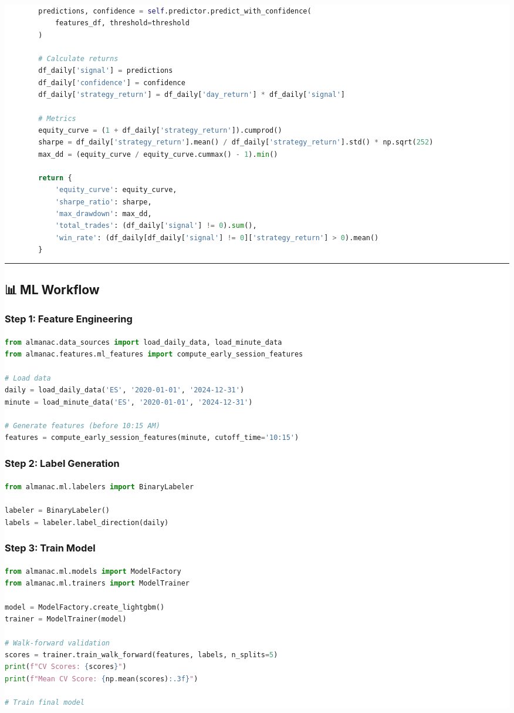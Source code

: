 ```python
        predictions, confidence = self.predictor.predict_with_confidence(
            features_df, threshold=threshold
        )
        
        # Calculate returns
        df_daily['signal'] = predictions
        df_daily['confidence'] = confidence
        df_daily['strategy_return'] = df_daily['day_return'] * df_daily['signal']
        
        # Metrics
        equity_curve = (1 + df_daily['strategy_return']).cumprod()
        sharpe = df_daily['strategy_return'].mean() / df_daily['strategy_return'].std() * np.sqrt(252)
        max_dd = (equity_curve / equity_curve.cummax() - 1).min()
        
        return {
            'equity_curve': equity_curve,
            'sharpe_ratio': sharpe,
            'max_drawdown': max_dd,
            'total_trades': (df_daily['signal'] != 0).sum(),
            'win_rate': (df_daily[df_daily['signal'] != 0]['strategy_return'] > 0).mean()
        }
```

---

## 📊 **ML Workflow**

### **Step 1: Feature Engineering**
```python
from almanac.data_sources import load_daily_data, load_minute_data
from almanac.features.ml_features import compute_early_session_features

# Load data
daily = load_daily_data('ES', '2020-01-01', '2024-12-31')
minute = load_minute_data('ES', '2020-01-01', '2024-12-31')

# Generate features (before 10:15 AM)
features = compute_early_session_features(minute, cutoff_time='10:15')
```

### **Step 2: Label Generation**
```python
from almanac.ml.labelers import BinaryLabeler

labeler = BinaryLabeler()
labels = labeler.label_direction(daily)
```

### **Step 3: Train Model**
```python
from almanac.ml.models import ModelFactory
from almanac.ml.trainers import ModelTrainer

model = ModelFactory.create_lightgbm()
trainer = ModelTrainer(model)

# Walk-forward validation
scores = trainer.train_walk_forward(features, labels, n_splits=5)
print(f"CV Scores: {scores}")
print(f"Mean CV Score: {np.mean(scores):.3f}")

# Train final model
```